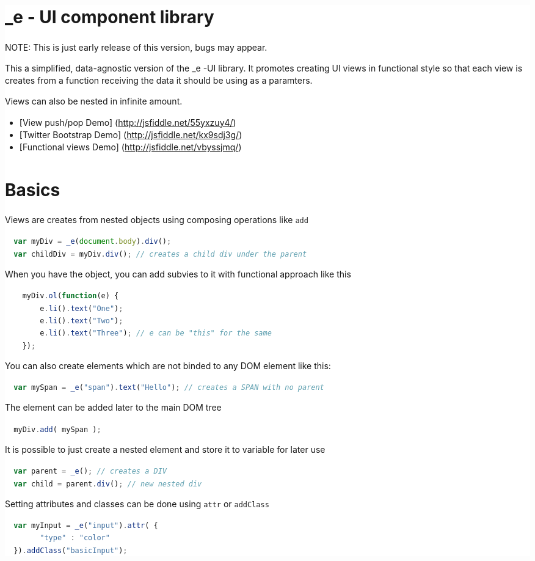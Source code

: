 # _e - UI component library

NOTE: This is just early release of this version, bugs may appear.

This a simplified, data-agnostic version of the _e -UI library. It promotes creating
UI views in functional style so that each view is creates from a function receiving the data it should be using as a paramters.

Views can also be nested in infinite amount.

- [View push/pop Demo] (http://jsfiddle.net/55yxzuy4/)
- [Twitter Bootstrap Demo] (http://jsfiddle.net/kx9sdj3g/)
- [Functional views Demo] (http://jsfiddle.net/vbyssjmq/)


# Basics

Views are creates from nested objects using composing operations like `add` 
``` javascript
  var myDiv = _e(document.body).div();
  var childDiv = myDiv.div(); // creates a child div under the parent
```

When you have the object, you can add subvies to it with functional approach like this

``` javascript
    myDiv.ol(function(e) {
        e.li().text("One");
        e.li().text("Two");
        e.li().text("Three"); // e can be "this" for the same
    }); 
```

You can also create elements which are not binded to any DOM element like this:
``` javascript
  var mySpan = _e("span").text("Hello"); // creates a SPAN with no parent
```

The element can be added later to the main DOM tree
``` javascript
  myDiv.add( mySpan );
```

It is possible to just create a nested element and store it to variable for later use
``` javascript
  var parent = _e(); // creates a DIV
  var child = parent.div(); // new nested div
```

Setting attributes and classes can be done using  `attr` or `addClass` 

``` javascript
  var myInput = _e("input").attr( {
        "type" : "color"
  }).addClass("basicInput");
```
